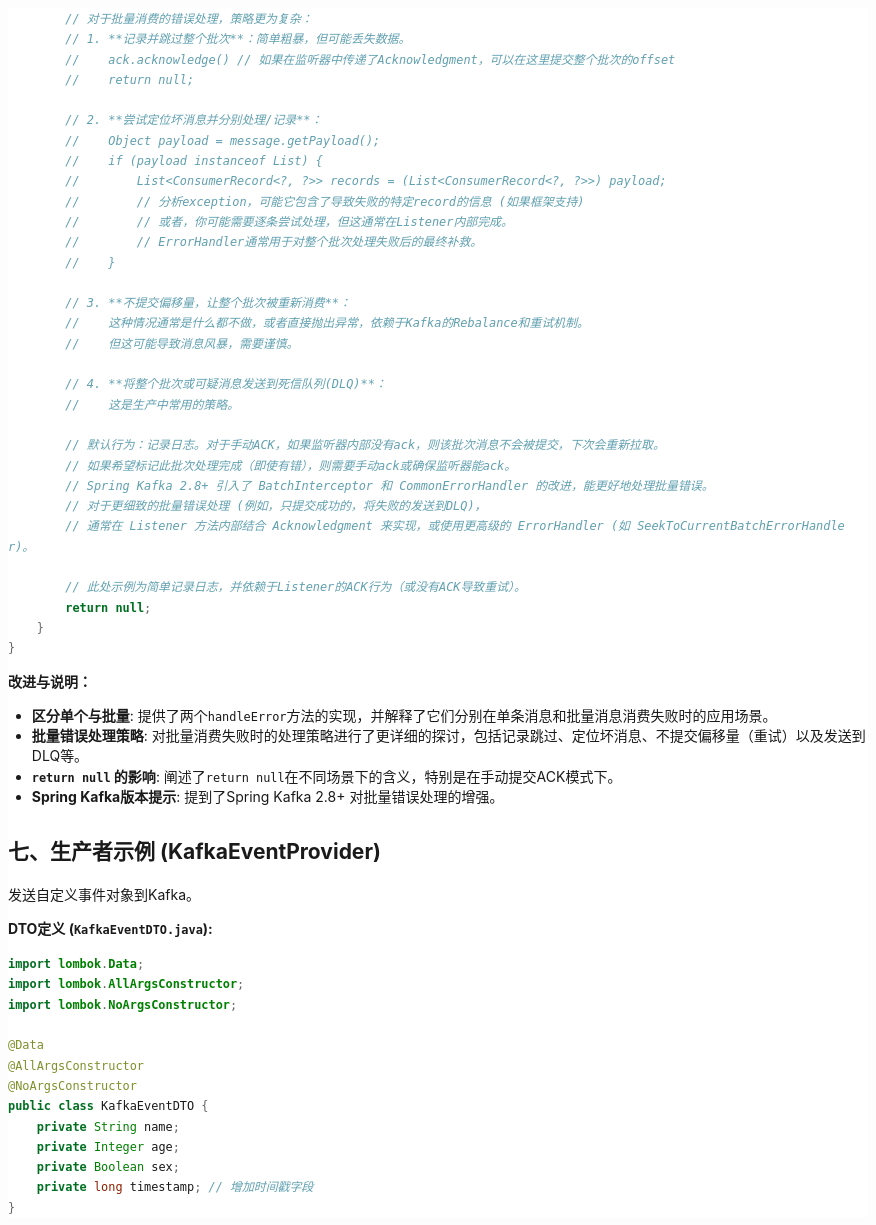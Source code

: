```java
        // 对于批量消费的错误处理，策略更为复杂：
        // 1. **记录并跳过整个批次**：简单粗暴，但可能丢失数据。
        //    ack.acknowledge() // 如果在监听器中传递了Acknowledgment，可以在这里提交整个批次的offset
        //    return null;

        // 2. **尝试定位坏消息并分别处理/记录**：
        //    Object payload = message.getPayload();
        //    if (payload instanceof List) {
        //        List<ConsumerRecord<?, ?>> records = (List<ConsumerRecord<?, ?>>) payload;
        //        // 分析exception，可能它包含了导致失败的特定record的信息 (如果框架支持)
        //        // 或者，你可能需要逐条尝试处理，但这通常在Listener内部完成。
        //        // ErrorHandler通常用于对整个批次处理失败后的最终补救。
        //    }

        // 3. **不提交偏移量，让整个批次被重新消费**：
        //    这种情况通常是什么都不做，或者直接抛出异常，依赖于Kafka的Rebalance和重试机制。
        //    但这可能导致消息风暴，需要谨慎。

        // 4. **将整个批次或可疑消息发送到死信队列(DLQ)**：
        //    这是生产中常用的策略。

        // 默认行为：记录日志。对于手动ACK，如果监听器内部没有ack，则该批次消息不会被提交，下次会重新拉取。
        // 如果希望标记此批次处理完成（即使有错），则需要手动ack或确保监听器能ack。
        // Spring Kafka 2.8+ 引入了 BatchInterceptor 和 CommonErrorHandler 的改进，能更好地处理批量错误。
        // 对于更细致的批量错误处理 (例如，只提交成功的，将失败的发送到DLQ)，
        // 通常在 Listener 方法内部结合 Acknowledgment 来实现，或使用更高级的 ErrorHandler (如 SeekToCurrentBatchErrorHandler)。

        // 此处示例为简单记录日志，并依赖于Listener的ACK行为（或没有ACK导致重试）。
        return null;
    }
}
```

**改进与说明：**

*   **区分单个与批量**: 提供了两个`handleError`方法的实现，并解释了它们分别在单条消息和批量消息消费失败时的应用场景。
*   **批量错误处理策略**: 对批量消费失败时的处理策略进行了更详细的探讨，包括记录跳过、定位坏消息、不提交偏移量（重试）以及发送到DLQ等。
*   **`return null` 的影响**: 阐述了`return null`在不同场景下的含义，特别是在手动提交ACK模式下。
*   **Spring Kafka版本提示**: 提到了Spring Kafka 2.8+ 对批量错误处理的增强。

## 七、生产者示例 (KafkaEventProvider)

发送自定义事件对象到Kafka。

**DTO定义 (`KafkaEventDTO.java`):**

```java
import lombok.Data;
import lombok.AllArgsConstructor;
import lombok.NoArgsConstructor;

@Data
@AllArgsConstructor
@NoArgsConstructor
public class KafkaEventDTO {
    private String name;
    private Integer age;
    private Boolean sex;
    private long timestamp; // 增加时间戳字段
}
```
